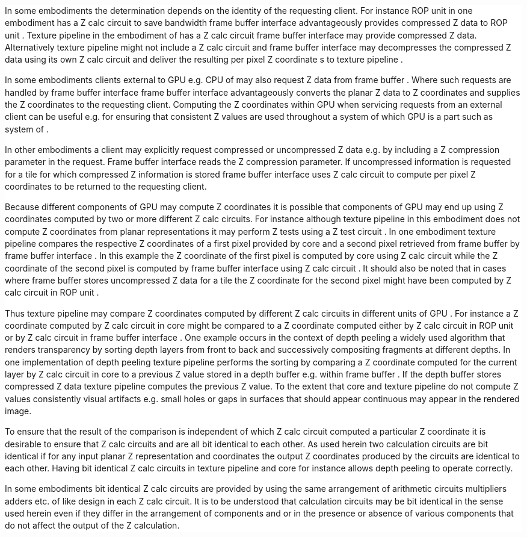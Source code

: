 In some embodiments the determination depends on the identity of the requesting client. For instance ROP unit in one embodiment has a Z calc circuit to save bandwidth frame buffer interface advantageously provides compressed Z data to ROP unit . Texture pipeline in the embodiment of has a Z calc circuit frame buffer interface may provide compressed Z data. Alternatively texture pipeline might not include a Z calc circuit and frame buffer interface may decompresses the compressed Z data using its own Z calc circuit and deliver the resulting per pixel Z coordinate s to texture pipeline .

In some embodiments clients external to GPU e.g. CPU of may also request Z data from frame buffer . Where such requests are handled by frame buffer interface frame buffer interface advantageously converts the planar Z data to Z coordinates and supplies the Z coordinates to the requesting client. Computing the Z coordinates within GPU when servicing requests from an external client can be useful e.g. for ensuring that consistent Z values are used throughout a system of which GPU is a part such as system of .

In other embodiments a client may explicitly request compressed or uncompressed Z data e.g. by including a Z compression parameter in the request. Frame buffer interface reads the Z compression parameter. If uncompressed information is requested for a tile for which compressed Z information is stored frame buffer interface uses Z calc circuit to compute per pixel Z coordinates to be returned to the requesting client.

Because different components of GPU may compute Z coordinates it is possible that components of GPU may end up using Z coordinates computed by two or more different Z calc circuits. For instance although texture pipeline in this embodiment does not compute Z coordinates from planar representations it may perform Z tests using a Z test circuit . In one embodiment texture pipeline compares the respective Z coordinates of a first pixel provided by core and a second pixel retrieved from frame buffer by frame buffer interface . In this example the Z coordinate of the first pixel is computed by core using Z calc circuit while the Z coordinate of the second pixel is computed by frame buffer interface using Z calc circuit . It should also be noted that in cases where frame buffer stores uncompressed Z data for a tile the Z coordinate for the second pixel might have been computed by Z calc circuit in ROP unit .

Thus texture pipeline may compare Z coordinates computed by different Z calc circuits in different units of GPU . For instance a Z coordinate computed by Z calc circuit in core might be compared to a Z coordinate computed either by Z calc circuit in ROP unit or by Z calc circuit in frame buffer interface . One example occurs in the context of depth peeling a widely used algorithm that renders transparency by sorting depth layers from front to back and successively compositing fragments at different depths. In one implementation of depth peeling texture pipeline performs the sorting by comparing a Z coordinate computed for the current layer by Z calc circuit in core to a previous Z value stored in a depth buffer e.g. within frame buffer . If the depth buffer stores compressed Z data texture pipeline computes the previous Z value. To the extent that core and texture pipeline do not compute Z values consistently visual artifacts e.g. small holes or gaps in surfaces that should appear continuous may appear in the rendered image.

To ensure that the result of the comparison is independent of which Z calc circuit computed a particular Z coordinate it is desirable to ensure that Z calc circuits and are all bit identical to each other. As used herein two calculation circuits are bit identical if for any input planar Z representation and coordinates the output Z coordinates produced by the circuits are identical to each other. Having bit identical Z calc circuits in texture pipeline and core for instance allows depth peeling to operate correctly.

In some embodiments bit identical Z calc circuits are provided by using the same arrangement of arithmetic circuits multipliers adders etc. of like design in each Z calc circuit. It is to be understood that calculation circuits may be bit identical in the sense used herein even if they differ in the arrangement of components and or in the presence or absence of various components that do not affect the output of the Z calculation.
